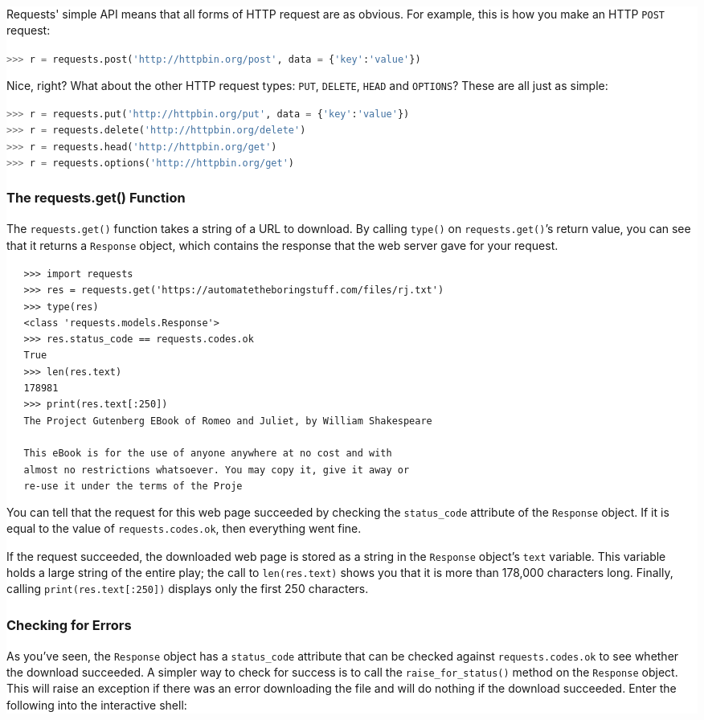 Requests' simple API means that all forms of HTTP request are as obvious. For example, this is how you make an HTTP `POST` request:

```python
>>> r = requests.post('http://httpbin.org/post', data = {'key':'value'})
```

Nice, right? What about the other HTTP request types: `PUT`, `DELETE`, `HEAD` and `OPTIONS`? These are all just as simple:

```python
>>> r = requests.put('http://httpbin.org/put', data = {'key':'value'})
>>> r = requests.delete('http://httpbin.org/delete')
>>> r = requests.head('http://httpbin.org/get')
>>> r = requests.options('http://httpbin.org/get')
```

### The requests.get() Function

The `requests.get()` function takes a string of a URL to download. By calling `type()` on `requests.get()`’s return value, you can see that it returns a `Response` object, which contains the response that the web server gave for your request.

```
   >>> import requests
   >>> res = requests.get('https://automatetheboringstuff.com/files/rj.txt')
   >>> type(res)
   <class 'requests.models.Response'>
   >>> res.status_code == requests.codes.ok
   True
   >>> len(res.text)
   178981
   >>> print(res.text[:250])
   The Project Gutenberg EBook of Romeo and Juliet, by William Shakespeare

   This eBook is for the use of anyone anywhere at no cost and with
   almost no restrictions whatsoever. You may copy it, give it away or
   re-use it under the terms of the Proje
```

You can tell that the request for this web page succeeded by checking the `status_code` attribute of the `Response` object. If it is equal to the value of `requests.codes.ok`, then everything went fine.

If the request succeeded, the downloaded web page is stored as a string in the `Response` object’s `text` variable. This variable holds a large string of the entire play; the call to `len(res.text)` shows you that it is more than 178,000 characters long. Finally, calling `print(res.text[:250])` displays only the first 250 characters.

### Checking for Errors

As you’ve seen, the `Response` object has a `status_code` attribute that can be checked against `requests.codes.ok` to see whether the download succeeded. A simpler way to check for success is to call the `raise_for_status()` method on the `Response` object. This will raise an exception if there was an error downloading the file and will do nothing if the download succeeded. Enter the following into the interactive shell:
